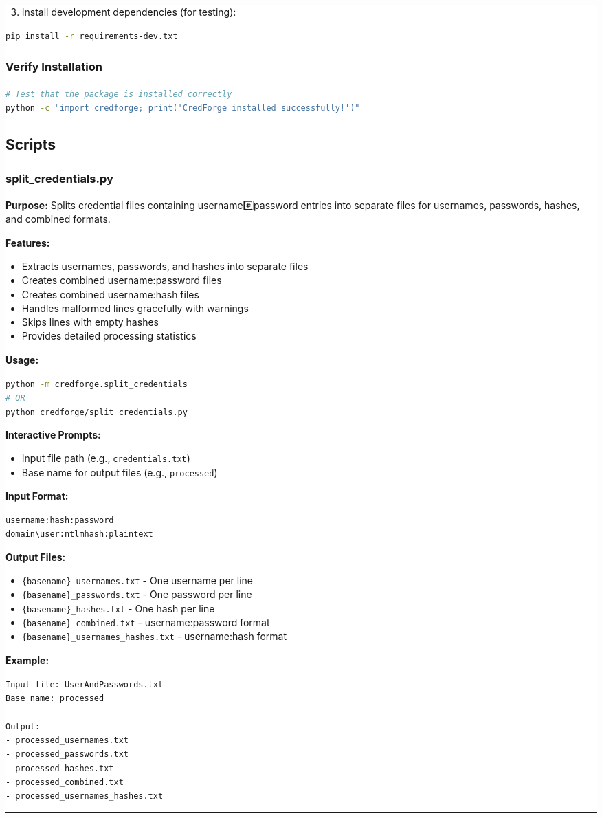 3. Install development dependencies (for testing):
```bash
pip install -r requirements-dev.txt
```

### Verify Installation

```bash
# Test that the package is installed correctly
python -c "import credforge; print('CredForge installed successfully!')"
```

## Scripts

### split_credentials.py

**Purpose:** Splits credential files containing username:hash:password entries into separate files for usernames, passwords, hashes, and combined formats.

**Features:**
- Extracts usernames, passwords, and hashes into separate files
- Creates combined username:password files
- Creates combined username:hash files
- Handles malformed lines gracefully with warnings
- Skips lines with empty hashes
- Provides detailed processing statistics

**Usage:**
```bash
python -m credforge.split_credentials
# OR
python credforge/split_credentials.py
```

**Interactive Prompts:**
- Input file path (e.g., `credentials.txt`)
- Base name for output files (e.g., `processed`)

**Input Format:**
```
username:hash:password
domain\user:ntlmhash:plaintext
```

**Output Files:**
- `{basename}_usernames.txt` - One username per line
- `{basename}_passwords.txt` - One password per line  
- `{basename}_hashes.txt` - One hash per line
- `{basename}_combined.txt` - username:password format
- `{basename}_usernames_hashes.txt` - username:hash format

**Example:**
```bash
Input file: UserAndPasswords.txt
Base name: processed

Output:
- processed_usernames.txt
- processed_passwords.txt
- processed_hashes.txt
- processed_combined.txt
- processed_usernames_hashes.txt
```

---